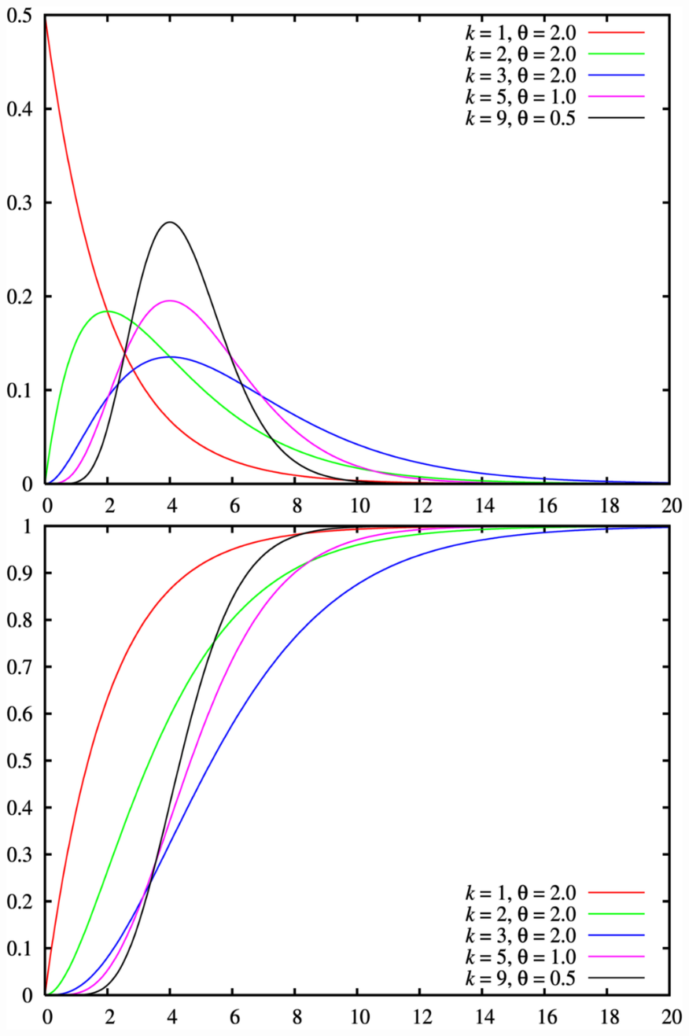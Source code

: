 ![Gamma_distribution_pdf.png](./../img/1592192003727-1d3dbcfc-d99f-4fd4-ac1a-c6a84595f95e.png)![Gamma_distribution_cdf.png](./../img/1592192062473-d85e8274-816d-430f-a912-17f60b4851bf.png)